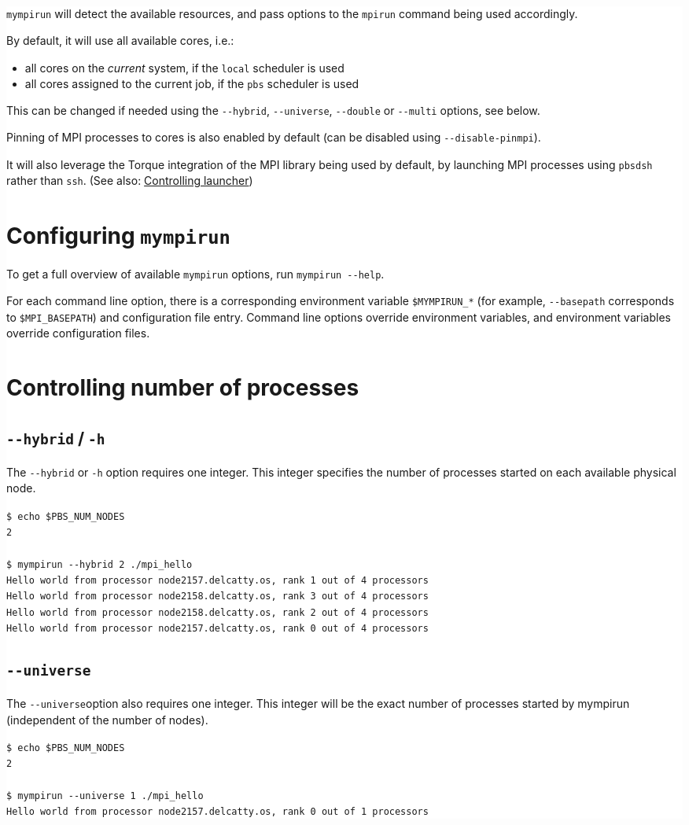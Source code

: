 `mympirun` will detect the available resources, and pass options to the `mpirun` command being used accordingly.

By default, it will use all available cores, i.e.:

* all cores on the *current* system, if the `local` scheduler is used
* all cores assigned to the current job, if the `pbs` scheduler is used

This can be changed if needed using the `--hybrid`, `--universe`, `--double` or `--multi` options, see below.

Pinning of MPI processes to cores is also enabled by default (can be disabled using `--disable-pinmpi`).

It will also leverage the Torque integration of the MPI library being used by default, by launching MPI processes using `pbsdsh` rather than `ssh`. (See also: [Controlling launcher](#controlling-launcher))


# Configuring `mympirun`

To get a full overview of available `mympirun` options, run `mympirun --help`.  

For each command line option, there is a corresponding environment variable `$MYMPIRUN_*` (for example, `--basepath` corresponds to `$MPI_BASEPATH`) and configuration file entry. Command line options override environment variables, and environment variables override configuration files.

# Controlling number of processes

## `--hybrid` / `-h`
The `--hybrid` or `-h` option requires one integer. This integer specifies the number of processes started on each available physical node.
        
    $ echo $PBS_NUM_NODES
    2

    $ mympirun --hybrid 2 ./mpi_hello
    Hello world from processor node2157.delcatty.os, rank 1 out of 4 processors
    Hello world from processor node2158.delcatty.os, rank 3 out of 4 processors
    Hello world from processor node2158.delcatty.os, rank 2 out of 4 processors
    Hello world from processor node2157.delcatty.os, rank 0 out of 4 processors



## `--universe`
The `--universe`option also requires one integer. This integer will be the exact number of processes started by mympirun (independent of the number of nodes).
        
    $ echo $PBS_NUM_NODES
    2

    $ mympirun --universe 1 ./mpi_hello
    Hello world from processor node2157.delcatty.os, rank 0 out of 1 processors
    